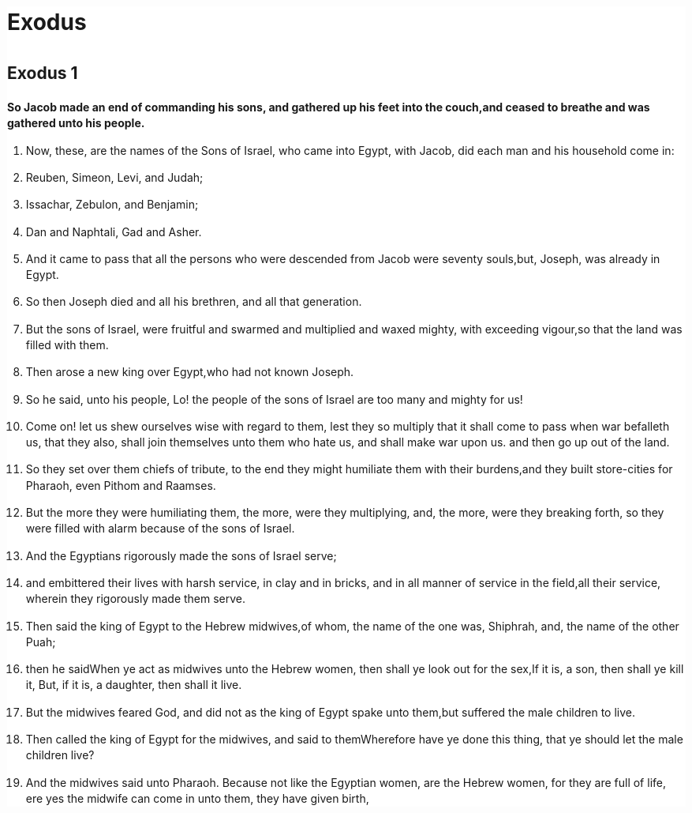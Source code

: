 # Exodus

## Exodus 1

__So Jacob made an end of commanding his sons, and gathered up his feet into the couch,and ceased to breathe and was gathered unto his people.__

1. Now, these, are the names of the Sons of Israel, who came into Egypt, with Jacob, did each man and his household come in:

2. Reuben, Simeon, Levi, and Judah;

3. Issachar, Zebulon, and Benjamin;

4. Dan and Naphtali, Gad and Asher.

5. And it came to pass that all the persons who were descended from Jacob were seventy souls,but, Joseph, was already in Egypt.

6. So then Joseph died and all his brethren, and all that generation.

7. But the sons of Israel, were fruitful and swarmed and multiplied and waxed mighty, with exceeding vigour,so that the land was filled with them.

8. Then arose a new king over Egypt,who had not known Joseph.

9. So he said, unto his people, Lo! the people of the sons of Israel are too many and mighty for us!

10. Come on! let us shew ourselves wise with regard to them, lest they so multiply that it shall come to pass when war befalleth us, that they also, shall join themselves unto them who hate us, and shall make war upon us. and then go up out of the land.

11. So they set over them chiefs of tribute, to the end they might humiliate them with their burdens,and they built store-cities for Pharaoh, even Pithom and Raamses.

12. But the more they were humiliating them, the more, were they multiplying, and, the more, were they breaking forth, so they were filled with alarm because of the sons of Israel.

13. And the Egyptians rigorously made the sons of Israel serve;

14. and embittered their lives with harsh service, in clay and in bricks, and in all manner of service in the field,all their service, wherein they rigorously made them serve.

15. Then said the king of Egypt to the Hebrew midwives,of whom, the name of the one was, Shiphrah, and, the name of the other Puah;

16. then he saidWhen ye act as midwives unto the Hebrew women, then shall ye look out for the sex,If it is, a son, then shall ye kill it, But, if it is, a daughter, then shall it live.

17. But the midwives feared God, and did not as the king of Egypt spake unto them,but suffered the male children to live.

18. Then called the king of Egypt for the midwives, and said to themWherefore have ye done this thing, that ye should let the male children live?

19. And the midwives said unto Pharaoh. Because not like the Egyptian women, are the Hebrew women, for they are full of life, ere yes the midwife can come in unto them, they have given birth,
